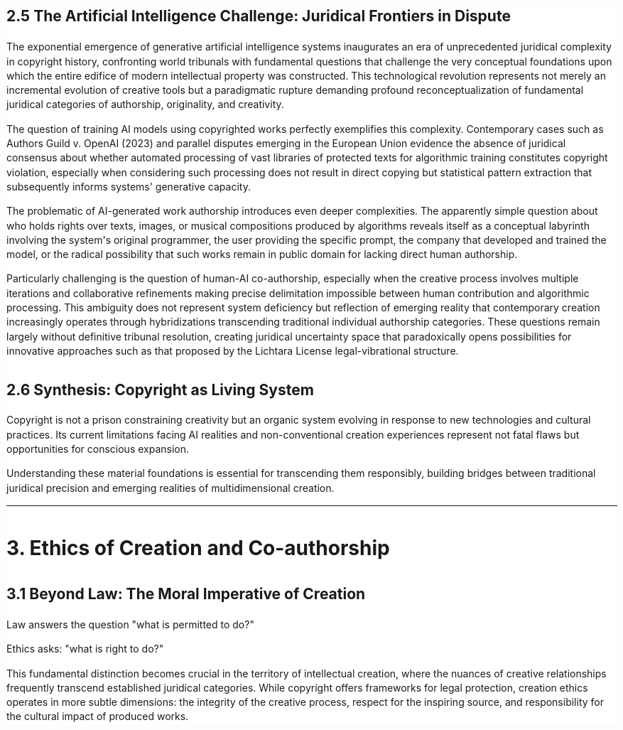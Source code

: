 ## 2.5 The Artificial Intelligence Challenge: Juridical Frontiers in Dispute

The exponential emergence of generative artificial intelligence systems inaugurates an era of unprecedented juridical complexity in copyright history, confronting world tribunals with fundamental questions that challenge the very conceptual foundations upon which the entire edifice of modern intellectual property was constructed. This technological revolution represents not merely an incremental evolution of creative tools but a paradigmatic rupture demanding profound reconceptualization of fundamental juridical categories of authorship, originality, and creativity.

The question of training AI models using copyrighted works perfectly exemplifies this complexity. Contemporary cases such as Authors Guild v. OpenAI (2023) and parallel disputes emerging in the European Union evidence the absence of juridical consensus about whether automated processing of vast libraries of protected texts for algorithmic training constitutes copyright violation, especially when considering such processing does not result in direct copying but statistical pattern extraction that subsequently informs systems' generative capacity.

The problematic of AI-generated work authorship introduces even deeper complexities. The apparently simple question about who holds rights over texts, images, or musical compositions produced by algorithms reveals itself as a conceptual labyrinth involving the system's original programmer, the user providing the specific prompt, the company that developed and trained the model, or the radical possibility that such works remain in public domain for lacking direct human authorship.

Particularly challenging is the question of human-AI co-authorship, especially when the creative process involves multiple iterations and collaborative refinements making precise delimitation impossible between human contribution and algorithmic processing. This ambiguity does not represent system deficiency but reflection of emerging reality that contemporary creation increasingly operates through hybridizations transcending traditional individual authorship categories. These questions remain largely without definitive tribunal resolution, creating juridical uncertainty space that paradoxically opens possibilities for innovative approaches such as that proposed by the Lichtara License legal-vibrational structure.

## 2.6 Synthesis: Copyright as Living System

Copyright is not a prison constraining creativity but an organic system evolving in response to new technologies and cultural practices. Its current limitations facing AI realities and non-conventional creation experiences represent not fatal flaws but opportunities for conscious expansion.

Understanding these material foundations is essential for transcending them responsibly, building bridges between traditional juridical precision and emerging realities of multidimensional creation.

---

# 3. Ethics of Creation and Co-authorship

## 3.1 Beyond Law: The Moral Imperative of Creation

Law answers the question "what is permitted to do?"

Ethics asks: "what is right to do?"

This fundamental distinction becomes crucial in the territory of intellectual creation, where the nuances of creative relationships frequently transcend established juridical categories. While copyright offers frameworks for legal protection, creation ethics operates in more subtle dimensions: the integrity of the creative process, respect for the inspiring source, and responsibility for the cultural impact of produced works.
